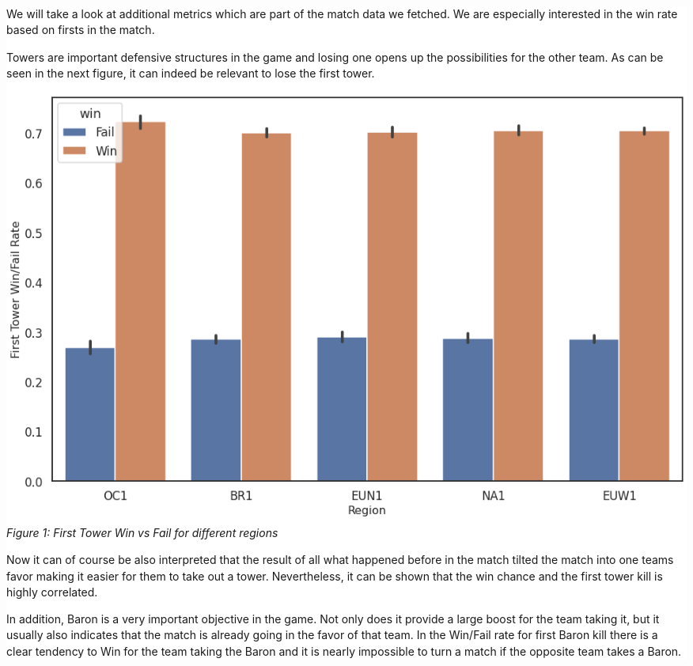 We will take a look at additional metrics which are part of the match data we fetched. We are especially interested in the win rate based on firsts in the match.

Towers are important defensive structures in the game and losing one opens up the possibilities for the other team. As can be seen in the next figure, it can indeed be relevant to lose the first tower.

![](/assets/img/output_33_1.png)
*Figure 1: First Tower Win vs Fail for different regions*

Now it can of course be also interpreted that the result of all what happened before in the match tilted the match into one teams favor making it easier for them to take out a tower. Nevertheless, it can be shown that the win chance and the first tower kill is highly correlated.

In addition, Baron is a very important objective in the game. Not only does it provide a large boost for the team taking it, but it usually also indicates that the match is already going in the favor of that team. In the Win/Fail rate for first Baron kill there is a clear tendency to Win for the team taking the Baron and it is nearly impossible to turn a match if the opposite team takes a Baron.
